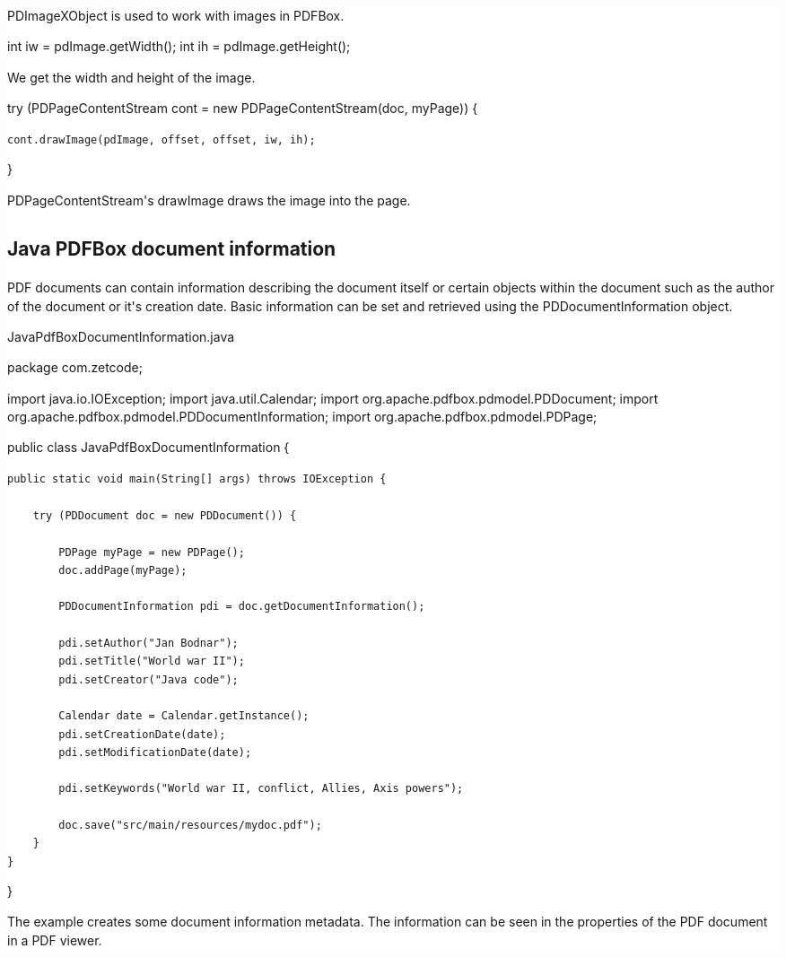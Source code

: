 PDImageXObject is used to work with images in PDFBox.

int iw = pdImage.getWidth();
int ih = pdImage.getHeight();

We get the width and height of the image.

try (PDPageContentStream cont = new PDPageContentStream(doc, myPage)) {
    
    cont.drawImage(pdImage, offset, offset, iw, ih);
}

PDPageContentStream's drawImage draws the 
image into the page.

## Java PDFBox document information

PDF documents can contain information describing the document itself or certain objects 
within the document such as the author of the document or it's creation date. 
Basic information can be set and retrieved using the PDDocumentInformation object.

JavaPdfBoxDocumentInformation.java
  

package com.zetcode;

import java.io.IOException;
import java.util.Calendar;
import org.apache.pdfbox.pdmodel.PDDocument;
import org.apache.pdfbox.pdmodel.PDDocumentInformation;
import org.apache.pdfbox.pdmodel.PDPage;

public class JavaPdfBoxDocumentInformation {

    public static void main(String[] args) throws IOException {

        try (PDDocument doc = new PDDocument()) {

            PDPage myPage = new PDPage();
            doc.addPage(myPage);

            PDDocumentInformation pdi = doc.getDocumentInformation();
            
            pdi.setAuthor("Jan Bodnar");
            pdi.setTitle("World war II");
            pdi.setCreator("Java code");
            
            Calendar date = Calendar.getInstance();
            pdi.setCreationDate(date);
            pdi.setModificationDate(date);

            pdi.setKeywords("World war II, conflict, Allies, Axis powers");

            doc.save("src/main/resources/mydoc.pdf");
        }
    }
}

The example creates some document information metadata. The information can be seen
in the properties of the PDF document in a PDF viewer.
